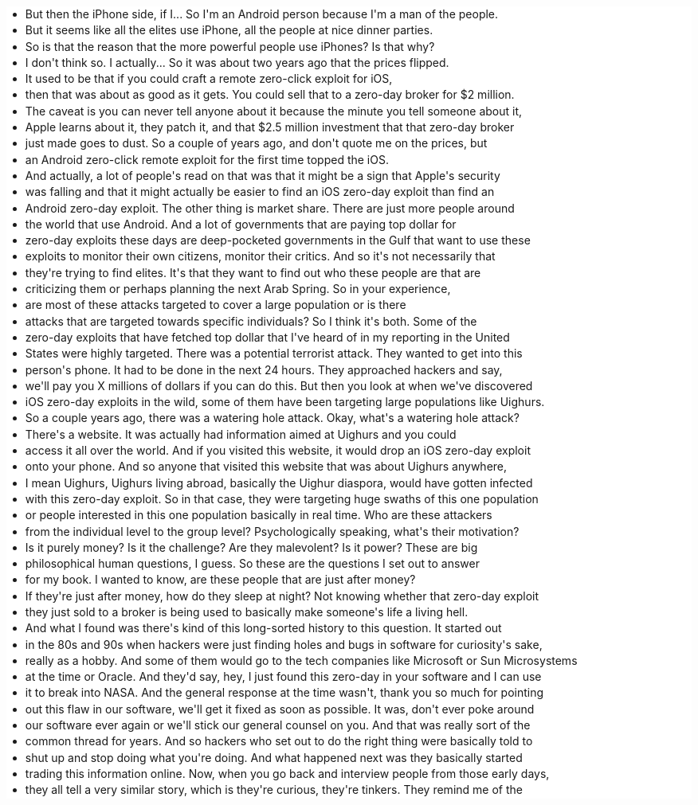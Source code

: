 *  But then the iPhone side, if I... So I'm an Android person because I'm a man of the people.
*  But it seems like all the elites use iPhone, all the people at nice dinner parties.
*  So is that the reason that the more powerful people use iPhones? Is that why?
*  I don't think so. I actually... So it was about two years ago that the prices flipped.
*  It used to be that if you could craft a remote zero-click exploit for iOS,
*  then that was about as good as it gets. You could sell that to a zero-day broker for $2 million.
*  The caveat is you can never tell anyone about it because the minute you tell someone about it,
*  Apple learns about it, they patch it, and that $2.5 million investment that that zero-day broker
*  just made goes to dust. So a couple of years ago, and don't quote me on the prices, but
*  an Android zero-click remote exploit for the first time topped the iOS.
*  And actually, a lot of people's read on that was that it might be a sign that Apple's security
*  was falling and that it might actually be easier to find an iOS zero-day exploit than find an
*  Android zero-day exploit. The other thing is market share. There are just more people around
*  the world that use Android. And a lot of governments that are paying top dollar for
*  zero-day exploits these days are deep-pocketed governments in the Gulf that want to use these
*  exploits to monitor their own citizens, monitor their critics. And so it's not necessarily that
*  they're trying to find elites. It's that they want to find out who these people are that are
*  criticizing them or perhaps planning the next Arab Spring. So in your experience,
*  are most of these attacks targeted to cover a large population or is there
*  attacks that are targeted towards specific individuals? So I think it's both. Some of the
*  zero-day exploits that have fetched top dollar that I've heard of in my reporting in the United
*  States were highly targeted. There was a potential terrorist attack. They wanted to get into this
*  person's phone. It had to be done in the next 24 hours. They approached hackers and say,
*  we'll pay you X millions of dollars if you can do this. But then you look at when we've discovered
*  iOS zero-day exploits in the wild, some of them have been targeting large populations like Uighurs.
*  So a couple years ago, there was a watering hole attack. Okay, what's a watering hole attack?
*  There's a website. It was actually had information aimed at Uighurs and you could
*  access it all over the world. And if you visited this website, it would drop an iOS zero-day exploit
*  onto your phone. And so anyone that visited this website that was about Uighurs anywhere,
*  I mean Uighurs, Uighurs living abroad, basically the Uighur diaspora, would have gotten infected
*  with this zero-day exploit. So in that case, they were targeting huge swaths of this one population
*  or people interested in this one population basically in real time. Who are these attackers
*  from the individual level to the group level? Psychologically speaking, what's their motivation?
*  Is it purely money? Is it the challenge? Are they malevolent? Is it power? These are big
*  philosophical human questions, I guess. So these are the questions I set out to answer
*  for my book. I wanted to know, are these people that are just after money?
*  If they're just after money, how do they sleep at night? Not knowing whether that zero-day exploit
*  they just sold to a broker is being used to basically make someone's life a living hell.
*  And what I found was there's kind of this long-sorted history to this question. It started out
*  in the 80s and 90s when hackers were just finding holes and bugs in software for curiosity's sake,
*  really as a hobby. And some of them would go to the tech companies like Microsoft or Sun Microsystems
*  at the time or Oracle. And they'd say, hey, I just found this zero-day in your software and I can use
*  it to break into NASA. And the general response at the time wasn't, thank you so much for pointing
*  out this flaw in our software, we'll get it fixed as soon as possible. It was, don't ever poke around
*  our software ever again or we'll stick our general counsel on you. And that was really sort of the
*  common thread for years. And so hackers who set out to do the right thing were basically told to
*  shut up and stop doing what you're doing. And what happened next was they basically started
*  trading this information online. Now, when you go back and interview people from those early days,
*  they all tell a very similar story, which is they're curious, they're tinkers. They remind me of the
